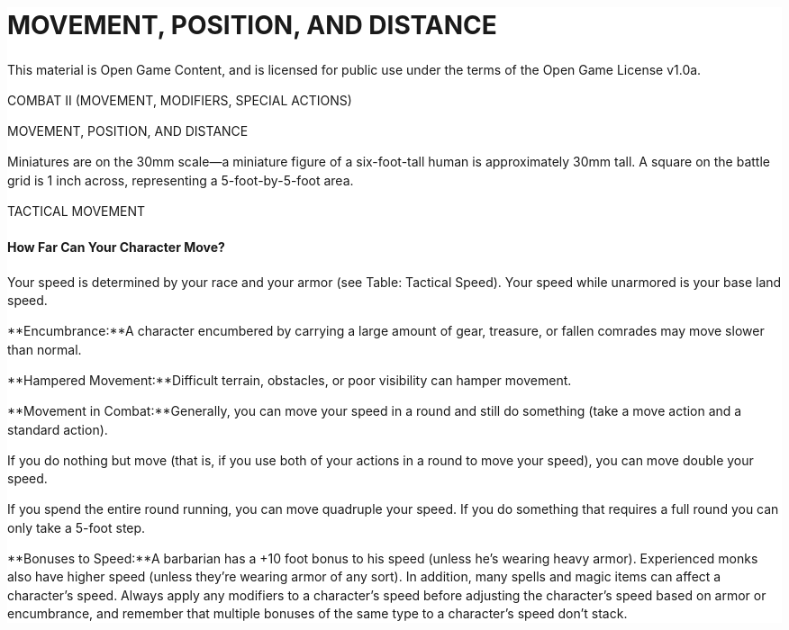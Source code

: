 # MOVEMENT, POSITION, AND DISTANCE

This material is Open Game Content, and is licensed for public use under the terms of the Open Game License v1.0a.

COMBAT II (MOVEMENT, MODIFIERS, SPECIAL ACTIONS)





MOVEMENT, POSITION, AND DISTANCE

Miniatures are on the 30mm scale—a miniature figure of a six-foot-tall human is approximately 30mm tall. A square on the battle grid is 1 inch across, representing a 5-foot-by-5-foot area.





TACTICAL MOVEMENT

#### How Far Can Your Character Move?

Your speed is determined by your race and your armor (see Table: Tactical Speed). Your speed while unarmored is your base land speed.

**Encumbrance:**A character encumbered by carrying a large amount of gear, treasure, or fallen comrades may move slower than normal.

**Hampered Movement:**Difficult terrain, obstacles, or poor visibility can hamper movement.

**Movement in Combat:**Generally, you can move your speed in a round and still do something (take a move action and a standard action).

If you do nothing but move (that is, if you use both of your actions in a round to move your speed), you can move double your speed.

If you spend the entire round running, you can move quadruple your speed. If you do something that requires a full round you can only take a 5-foot step.

**Bonuses to Speed:**A barbarian has a +10 foot bonus to his speed (unless he’s wearing heavy armor). Experienced monks also have higher speed (unless they’re wearing armor of any sort). In addition, many spells and magic items can affect a character’s speed. Always apply any modifiers to a character’s speed before adjusting the character’s speed based on armor or encumbrance, and remember that multiple bonuses of the same type to a character’s speed don’t stack.





















